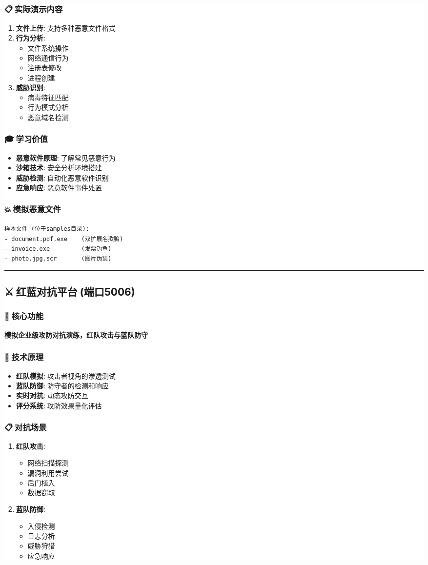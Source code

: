 ### 📋 实际演示内容
1. **文件上传**: 支持多种恶意文件格式
2. **行为分析**: 
   - 文件系统操作
   - 网络通信行为
   - 注册表修改
   - 进程创建
3. **威胁识别**:
   - 病毒特征匹配
   - 行为模式分析
   - 恶意域名检测

### 🎓 学习价值
- **恶意软件原理**: 了解常见恶意行为
- **沙箱技术**: 安全分析环境搭建
- **威胁检测**: 自动化恶意软件识别
- **应急响应**: 恶意软件事件处置

### 💥 模拟恶意文件
```
样本文件 (位于samples目录):
- document.pdf.exe    (双扩展名欺骗)
- invoice.exe         (发票钓鱼)
- photo.jpg.scr       (图片伪装)
```

---

## ⚔️ 红蓝对抗平台 (端口5006)

### 🎯 核心功能
**模拟企业级攻防对抗演练，红队攻击与蓝队防守**

### 🔧 技术原理
- **红队模拟**: 攻击者视角的渗透测试
- **蓝队防御**: 防守者的检测和响应
- **实时对抗**: 动态攻防交互
- **评分系统**: 攻防效果量化评估

### 📋 对抗场景
1. **红队攻击**:
   - 网络扫描探测
   - 漏洞利用尝试
   - 后门植入
   - 数据窃取

2. **蓝队防御**:
   - 入侵检测
   - 日志分析
   - 威胁狩猎
   - 应急响应
